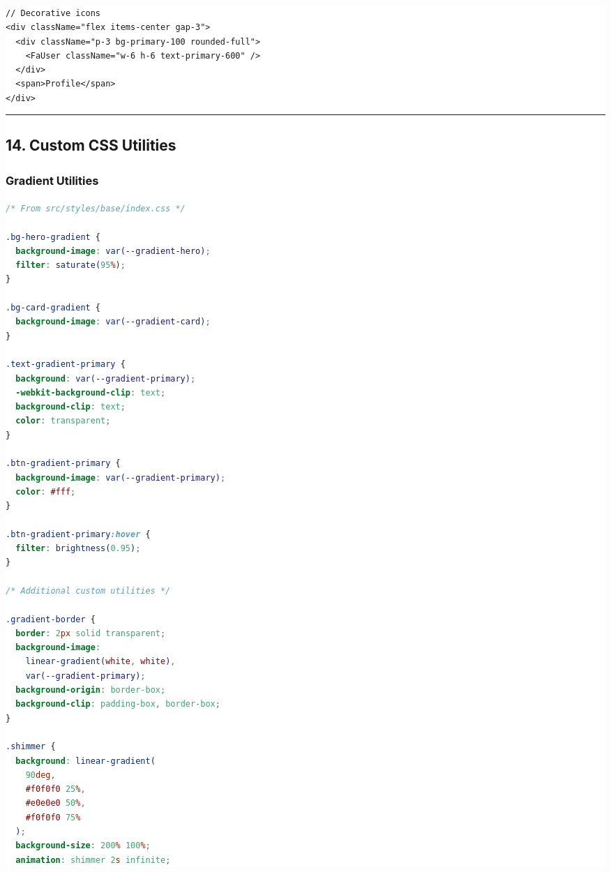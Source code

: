 ```tsx
// Decorative icons
<div className="flex items-center gap-3">
  <div className="p-3 bg-primary-100 rounded-full">
    <FaUser className="w-6 h-6 text-primary-600" />
  </div>
  <span>Profile</span>
</div>
```

---

## 14. Custom CSS Utilities

### Gradient Utilities

```css
/* From src/styles/base/index.css */

.bg-hero-gradient {
  background-image: var(--gradient-hero);
  filter: saturate(95%);
}

.bg-card-gradient {
  background-image: var(--gradient-card);
}

.text-gradient-primary {
  background: var(--gradient-primary);
  -webkit-background-clip: text;
  background-clip: text;
  color: transparent;
}

.btn-gradient-primary {
  background-image: var(--gradient-primary);
  color: #fff;
}

.btn-gradient-primary:hover {
  filter: brightness(0.95);
}

/* Additional custom utilities */

.gradient-border {
  border: 2px solid transparent;
  background-image:
    linear-gradient(white, white),
    var(--gradient-primary);
  background-origin: border-box;
  background-clip: padding-box, border-box;
}

.shimmer {
  background: linear-gradient(
    90deg,
    #f0f0f0 25%,
    #e0e0e0 50%,
    #f0f0f0 75%
  );
  background-size: 200% 100%;
  animation: shimmer 2s infinite;
```